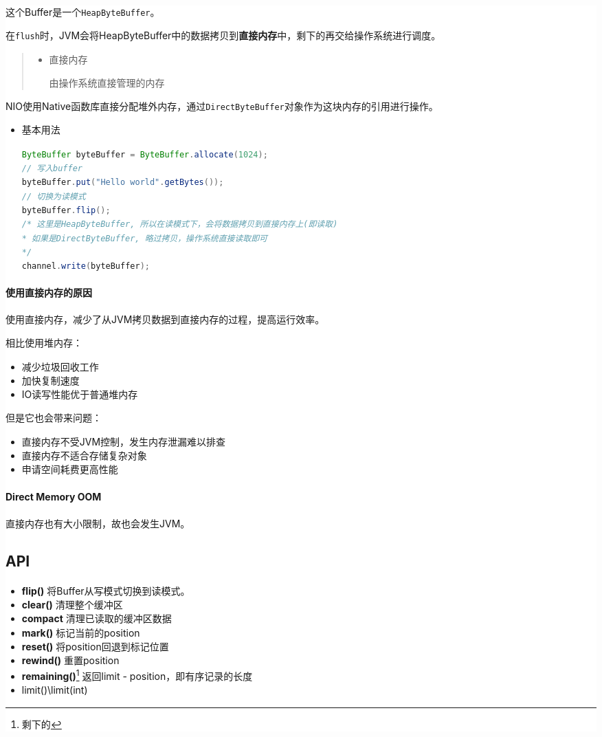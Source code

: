 这个Buffer是一个`HeapByteBuffer`。

在`flush`时，JVM会将HeapByteBuffer中的数据拷贝到**直接内存**中，剩下的再交给操作系统进行调度。

> - 直接内存
>
>   由操作系统直接管理的内存

NIO使用Native函数库直接分配堆外内存，通过`DirectByteBuffer`对象作为这块内存的引用进行操作。

- 基本用法

  ``` java
  ByteBuffer byteBuffer = ByteBuffer.allocate(1024);
  // 写入buffer
  byteBuffer.put("Hello world".getBytes());
  // 切换为读模式
  byteBuffer.flip();
  /* 这里是HeapByteBuffer, 所以在读模式下，会将数据拷贝到直接内存上(即读取)
  * 如果是DirectByteBuffer, 略过拷贝，操作系统直接读取即可
  */
  channel.write(byteBuffer);
  ```


#### 使用直接内存的原因

使用直接内存，减少了从JVM拷贝数据到直接内存的过程，提高运行效率。

相比使用堆内存：

- 减少垃圾回收工作
- 加快复制速度
- IO读写性能优于普通堆内存

但是它也会带来问题：

- 直接内存不受JVM控制，发生内存泄漏难以排查
- 直接内存不适合存储复杂对象
- 申请空间耗费更高性能

#### Direct Memory OOM

直接内存也有大小限制，故也会发生JVM。

## API

- **flip()**	将Buffer从写模式切换到读模式。
- **clear()**	清理整个缓冲区
- **compact**	清理已读取的缓冲区数据
- **mark()**	标记当前的position
- **reset()**	将position回退到标记位置
- **rewind()**	重置position
- **remaining()**[^remaining]	返回limit - position，即有序记录的长度
- limit()\limit(int)

[^remaining]: 剩下的


[^bio]: java.io.*